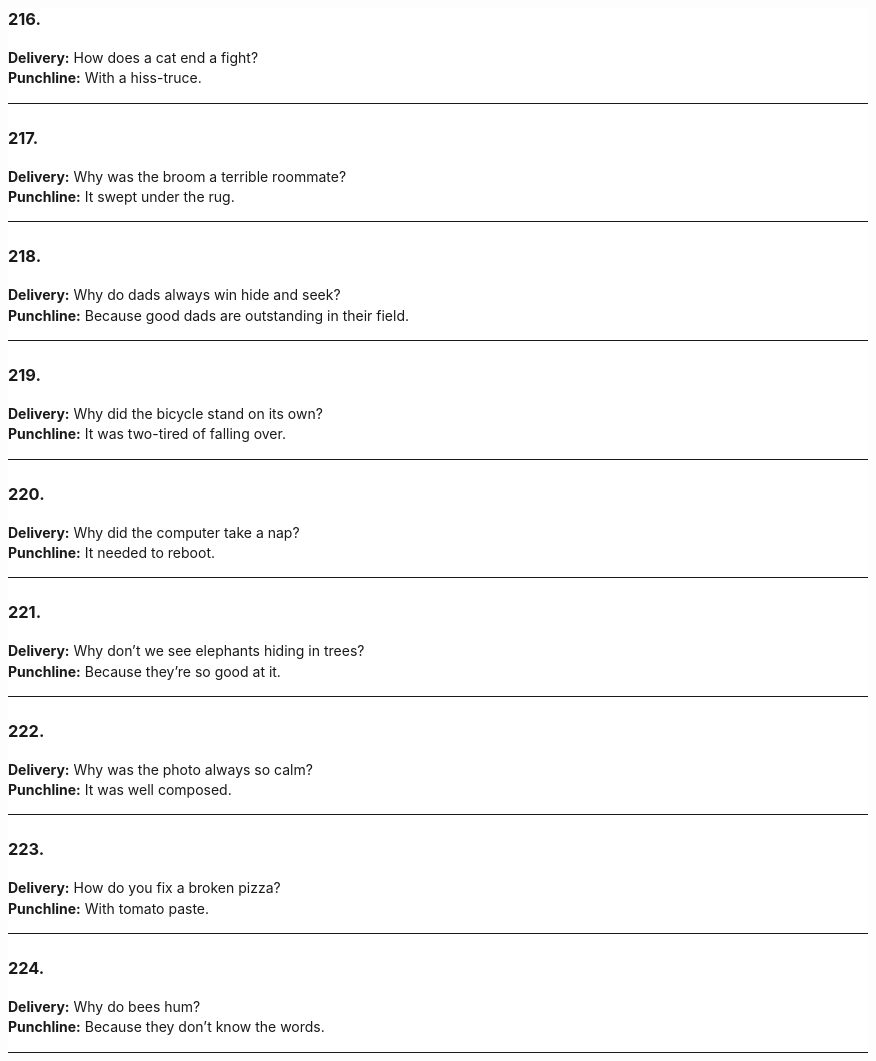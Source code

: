 
### 216.
**Delivery:** How does a cat end a fight?  
**Punchline:** With a hiss-truce.

---

### 217.
**Delivery:** Why was the broom a terrible roommate?  
**Punchline:** It swept under the rug.

---

### 218.
**Delivery:** Why do dads always win hide and seek?  
**Punchline:** Because good dads are outstanding in their field.

---

### 219.
**Delivery:** Why did the bicycle stand on its own?  
**Punchline:** It was two-tired of falling over.

---

### 220.
**Delivery:** Why did the computer take a nap?  
**Punchline:** It needed to reboot.

---

### 221.
**Delivery:** Why don’t we see elephants hiding in trees?  
**Punchline:** Because they’re so good at it.

---

### 222.
**Delivery:** Why was the photo always so calm?  
**Punchline:** It was well composed.

---

### 223.
**Delivery:** How do you fix a broken pizza?  
**Punchline:** With tomato paste.

---

### 224.
**Delivery:** Why do bees hum?  
**Punchline:** Because they don’t know the words.

---